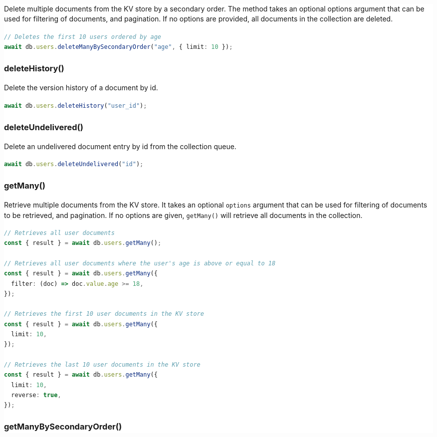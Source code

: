 Delete multiple documents from the KV store by a secondary order. The method
takes an optional options argument that can be used for filtering of documents,
and pagination. If no options are provided, all documents in the collection are
deleted.

```ts
// Deletes the first 10 users ordered by age
await db.users.deleteManyBySecondaryOrder("age", { limit: 10 });
```

### deleteHistory()

Delete the version history of a document by id.

```ts
await db.users.deleteHistory("user_id");
```

### deleteUndelivered()

Delete an undelivered document entry by id from the collection queue.

```ts
await db.users.deleteUndelivered("id");
```

### getMany()

Retrieve multiple documents from the KV store. It takes an optional `options`
argument that can be used for filtering of documents to be retrieved, and
pagination. If no options are given, `getMany()` will retrieve all documents in
the collection.

```ts
// Retrieves all user documents
const { result } = await db.users.getMany();

// Retrieves all user documents where the user's age is above or equal to 18
const { result } = await db.users.getMany({
  filter: (doc) => doc.value.age >= 18,
});

// Retrieves the first 10 user documents in the KV store
const { result } = await db.users.getMany({
  limit: 10,
});

// Retrieves the last 10 user documents in the KV store
const { result } = await db.users.getMany({
  limit: 10,
  reverse: true,
});
```

### getManyBySecondaryOrder()
